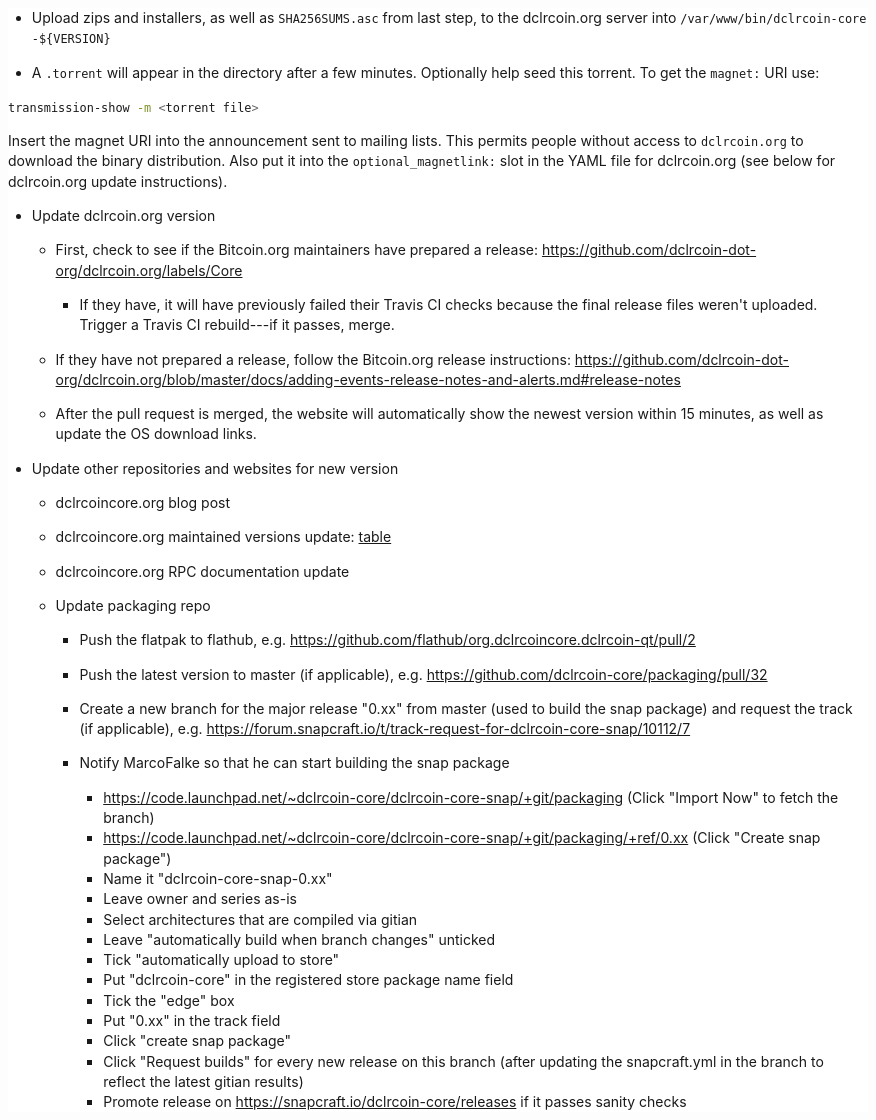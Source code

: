 - Upload zips and installers, as well as `SHA256SUMS.asc` from last step, to the dclrcoin.org server
  into `/var/www/bin/dclrcoin-core-${VERSION}`

- A `.torrent` will appear in the directory after a few minutes. Optionally help seed this torrent. To get the `magnet:` URI use:
```bash
transmission-show -m <torrent file>
```
Insert the magnet URI into the announcement sent to mailing lists. This permits
people without access to `dclrcoin.org` to download the binary distribution.
Also put it into the `optional_magnetlink:` slot in the YAML file for
dclrcoin.org (see below for dclrcoin.org update instructions).

- Update dclrcoin.org version

  - First, check to see if the Bitcoin.org maintainers have prepared a
    release: https://github.com/dclrcoin-dot-org/dclrcoin.org/labels/Core

      - If they have, it will have previously failed their Travis CI
        checks because the final release files weren't uploaded.
        Trigger a Travis CI rebuild---if it passes, merge.

  - If they have not prepared a release, follow the Bitcoin.org release
    instructions: https://github.com/dclrcoin-dot-org/dclrcoin.org/blob/master/docs/adding-events-release-notes-and-alerts.md#release-notes

  - After the pull request is merged, the website will automatically show the newest version within 15 minutes, as well
    as update the OS download links.

- Update other repositories and websites for new version

  - dclrcoincore.org blog post

  - dclrcoincore.org maintained versions update:
    [table](https://github.com/dclrcoin-core/dclrcoincore.org/commits/master/_includes/posts/maintenance-table.md)

  - dclrcoincore.org RPC documentation update

  - Update packaging repo

      - Push the flatpak to flathub, e.g. https://github.com/flathub/org.dclrcoincore.dclrcoin-qt/pull/2

      - Push the latest version to master (if applicable), e.g. https://github.com/dclrcoin-core/packaging/pull/32

      - Create a new branch for the major release "0.xx" from master (used to build the snap package) and request the
        track (if applicable), e.g. https://forum.snapcraft.io/t/track-request-for-dclrcoin-core-snap/10112/7

      - Notify MarcoFalke so that he can start building the snap package

        - https://code.launchpad.net/~dclrcoin-core/dclrcoin-core-snap/+git/packaging (Click "Import Now" to fetch the branch)
        - https://code.launchpad.net/~dclrcoin-core/dclrcoin-core-snap/+git/packaging/+ref/0.xx (Click "Create snap package")
        - Name it "dclrcoin-core-snap-0.xx"
        - Leave owner and series as-is
        - Select architectures that are compiled via gitian
        - Leave "automatically build when branch changes" unticked
        - Tick "automatically upload to store"
        - Put "dclrcoin-core" in the registered store package name field
        - Tick the "edge" box
        - Put "0.xx" in the track field
        - Click "create snap package"
        - Click "Request builds" for every new release on this branch (after updating the snapcraft.yml in the branch to reflect the latest gitian results)
        - Promote release on https://snapcraft.io/dclrcoin-core/releases if it passes sanity checks
